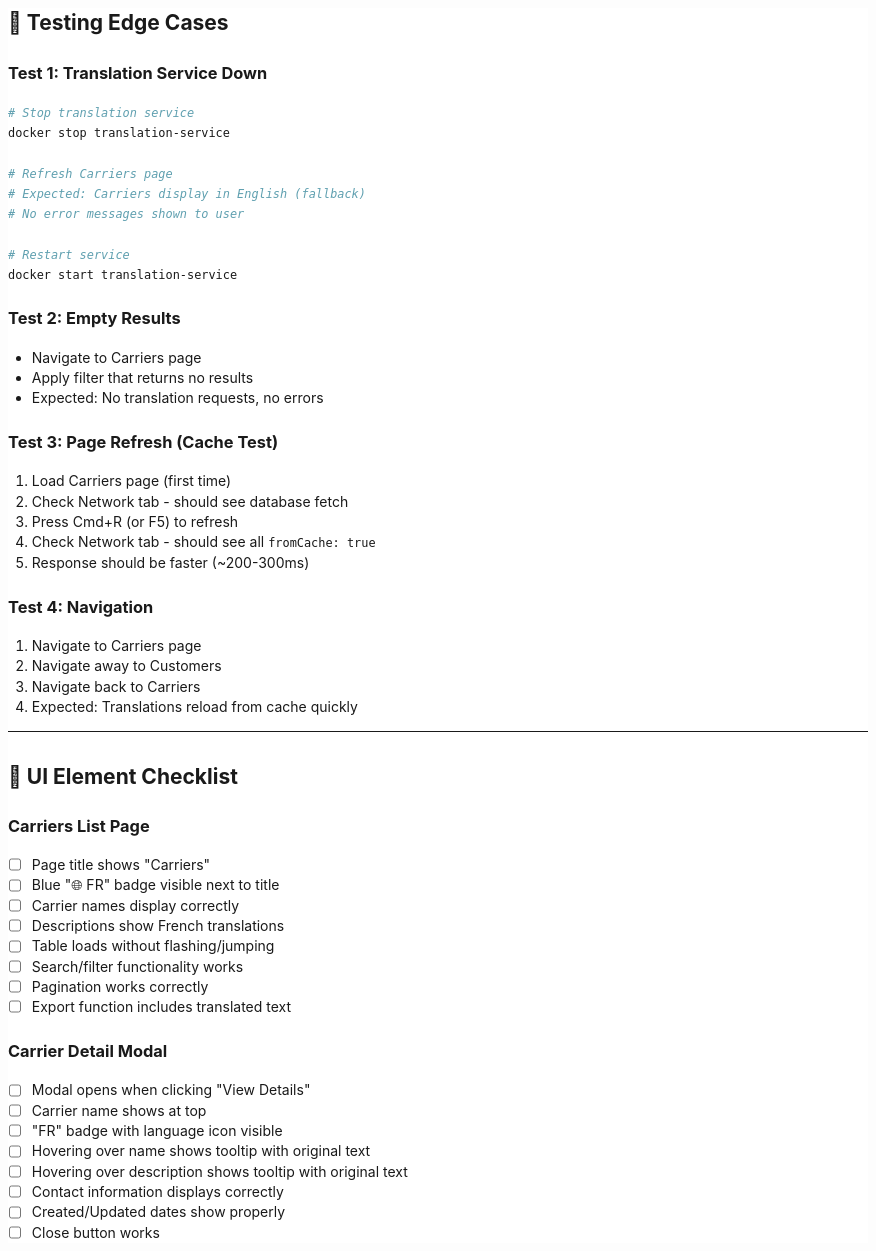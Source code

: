 
## 🐛 Testing Edge Cases

### Test 1: Translation Service Down
```bash
# Stop translation service
docker stop translation-service

# Refresh Carriers page
# Expected: Carriers display in English (fallback)
# No error messages shown to user

# Restart service
docker start translation-service
```

### Test 2: Empty Results
- Navigate to Carriers page
- Apply filter that returns no results
- Expected: No translation requests, no errors

### Test 3: Page Refresh (Cache Test)
1. Load Carriers page (first time)
2. Check Network tab - should see database fetch
3. Press Cmd+R (or F5) to refresh
4. Check Network tab - should see all `fromCache: true`
5. Response should be faster (~200-300ms)

### Test 4: Navigation
1. Navigate to Carriers page
2. Navigate away to Customers
3. Navigate back to Carriers
4. Expected: Translations reload from cache quickly

---

## 📱 UI Element Checklist

### Carriers List Page
- [ ] Page title shows "Carriers"
- [ ] Blue "🌐 FR" badge visible next to title
- [ ] Carrier names display correctly
- [ ] Descriptions show French translations
- [ ] Table loads without flashing/jumping
- [ ] Search/filter functionality works
- [ ] Pagination works correctly
- [ ] Export function includes translated text

### Carrier Detail Modal
- [ ] Modal opens when clicking "View Details"
- [ ] Carrier name shows at top
- [ ] "FR" badge with language icon visible
- [ ] Hovering over name shows tooltip with original text
- [ ] Hovering over description shows tooltip with original text
- [ ] Contact information displays correctly
- [ ] Created/Updated dates show properly
- [ ] Close button works
